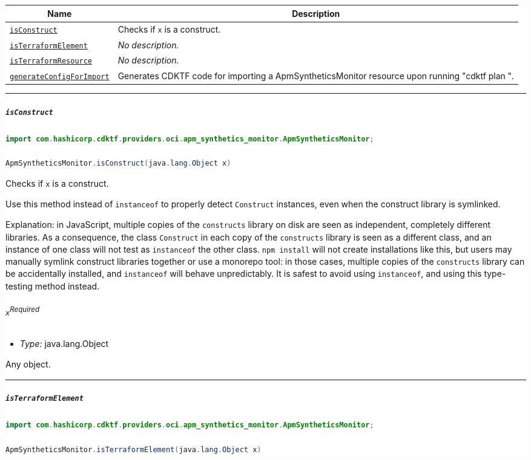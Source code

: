 | **Name** | **Description** |
| --- | --- |
| <code><a href="#rhizo-co-terraform-provider-oci.apmSyntheticsMonitor.ApmSyntheticsMonitor.isConstruct">isConstruct</a></code> | Checks if `x` is a construct. |
| <code><a href="#rhizo-co-terraform-provider-oci.apmSyntheticsMonitor.ApmSyntheticsMonitor.isTerraformElement">isTerraformElement</a></code> | *No description.* |
| <code><a href="#rhizo-co-terraform-provider-oci.apmSyntheticsMonitor.ApmSyntheticsMonitor.isTerraformResource">isTerraformResource</a></code> | *No description.* |
| <code><a href="#rhizo-co-terraform-provider-oci.apmSyntheticsMonitor.ApmSyntheticsMonitor.generateConfigForImport">generateConfigForImport</a></code> | Generates CDKTF code for importing a ApmSyntheticsMonitor resource upon running "cdktf plan <stack-name>". |

---

##### `isConstruct` <a name="isConstruct" id="rhizo-co-terraform-provider-oci.apmSyntheticsMonitor.ApmSyntheticsMonitor.isConstruct"></a>

```java
import com.hashicorp.cdktf.providers.oci.apm_synthetics_monitor.ApmSyntheticsMonitor;

ApmSyntheticsMonitor.isConstruct(java.lang.Object x)
```

Checks if `x` is a construct.

Use this method instead of `instanceof` to properly detect `Construct`
instances, even when the construct library is symlinked.

Explanation: in JavaScript, multiple copies of the `constructs` library on
disk are seen as independent, completely different libraries. As a
consequence, the class `Construct` in each copy of the `constructs` library
is seen as a different class, and an instance of one class will not test as
`instanceof` the other class. `npm install` will not create installations
like this, but users may manually symlink construct libraries together or
use a monorepo tool: in those cases, multiple copies of the `constructs`
library can be accidentally installed, and `instanceof` will behave
unpredictably. It is safest to avoid using `instanceof`, and using
this type-testing method instead.

###### `x`<sup>Required</sup> <a name="x" id="rhizo-co-terraform-provider-oci.apmSyntheticsMonitor.ApmSyntheticsMonitor.isConstruct.parameter.x"></a>

- *Type:* java.lang.Object

Any object.

---

##### `isTerraformElement` <a name="isTerraformElement" id="rhizo-co-terraform-provider-oci.apmSyntheticsMonitor.ApmSyntheticsMonitor.isTerraformElement"></a>

```java
import com.hashicorp.cdktf.providers.oci.apm_synthetics_monitor.ApmSyntheticsMonitor;

ApmSyntheticsMonitor.isTerraformElement(java.lang.Object x)
```
